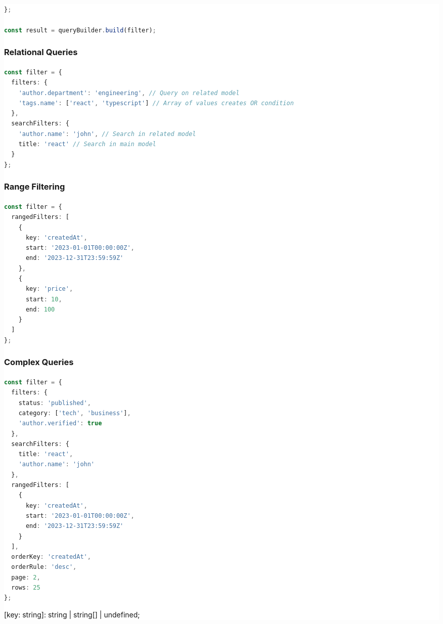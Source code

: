 ```typescript
};

const result = queryBuilder.build(filter);
```

### Relational Queries

```typescript
const filter = {
  filters: {
    'author.department': 'engineering', // Query on related model
    'tags.name': ['react', 'typescript'] // Array of values creates OR condition
  },
  searchFilters: {
    'author.name': 'john', // Search in related model
    title: 'react' // Search in main model
  }
};
```

### Range Filtering

```typescript
const filter = {
  rangedFilters: [
    {
      key: 'createdAt',
      start: '2023-01-01T00:00:00Z',
      end: '2023-12-31T23:59:59Z'
    },
    {
      key: 'price',
      start: 10,
      end: 100
    }
  ]
};
```

### Complex Queries

```typescript
const filter = {
  filters: {
    status: 'published',
    category: ['tech', 'business'],
    'author.verified': true
  },
  searchFilters: {
    title: 'react',
    'author.name': 'john'
  },
  rangedFilters: [
    {
      key: 'createdAt',
      start: '2023-01-01T00:00:00Z',
      end: '2023-12-31T23:59:59Z'
    }
  ],
  orderKey: 'createdAt',
  orderRule: 'desc',
  page: 2,
  rows: 25
};
```

  [key: string]: string | string[] | undefined;